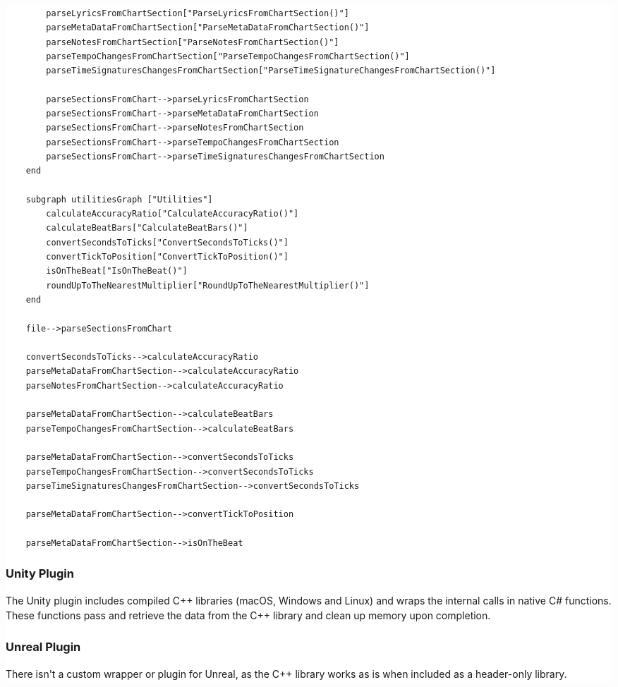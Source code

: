```mermaid
        parseLyricsFromChartSection["ParseLyricsFromChartSection()"]
        parseMetaDataFromChartSection["ParseMetaDataFromChartSection()"]
        parseNotesFromChartSection["ParseNotesFromChartSection()"]
        parseTempoChangesFromChartSection["ParseTempoChangesFromChartSection()"]
        parseTimeSignaturesChangesFromChartSection["ParseTimeSignatureChangesFromChartSection()"]

        parseSectionsFromChart-->parseLyricsFromChartSection
        parseSectionsFromChart-->parseMetaDataFromChartSection
        parseSectionsFromChart-->parseNotesFromChartSection
        parseSectionsFromChart-->parseTempoChangesFromChartSection
        parseSectionsFromChart-->parseTimeSignaturesChangesFromChartSection
    end

    subgraph utilitiesGraph ["Utilities"]
        calculateAccuracyRatio["CalculateAccuracyRatio()"]
        calculateBeatBars["CalculateBeatBars()"]
        convertSecondsToTicks["ConvertSecondsToTicks()"]
        convertTickToPosition["ConvertTickToPosition()"]
        isOnTheBeat["IsOnTheBeat()"]
        roundUpToTheNearestMultiplier["RoundUpToTheNearestMultiplier()"]
    end

    file-->parseSectionsFromChart

    convertSecondsToTicks-->calculateAccuracyRatio
    parseMetaDataFromChartSection-->calculateAccuracyRatio
    parseNotesFromChartSection-->calculateAccuracyRatio

    parseMetaDataFromChartSection-->calculateBeatBars
    parseTempoChangesFromChartSection-->calculateBeatBars

    parseMetaDataFromChartSection-->convertSecondsToTicks
    parseTempoChangesFromChartSection-->convertSecondsToTicks
    parseTimeSignaturesChangesFromChartSection-->convertSecondsToTicks

    parseMetaDataFromChartSection-->convertTickToPosition

    parseMetaDataFromChartSection-->isOnTheBeat
```

### Unity Plugin

The Unity plugin includes compiled C++ libraries (macOS, Windows and Linux) and wraps the internal calls in native C# functions. These functions pass and retrieve the data from the C++ library and clean up memory upon completion.

### Unreal Plugin

There isn't a custom wrapper or plugin for Unreal, as the C++ library works as is when included as a header-only library.
